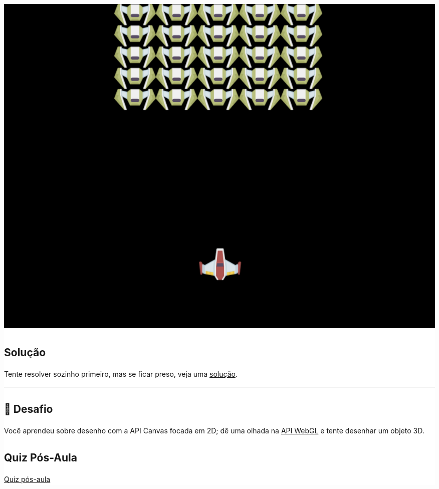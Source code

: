 ![Tela preta com um herói e 5*5 monstros](../../../../translated_images/partI-solution.36c53b48c9ffae2a5e15496b23b604ba5393433e4bf91608a7a0a020eb7a2691.br.png)

## Solução

Tente resolver sozinho primeiro, mas se ficar preso, veja uma [solução](../../../../6-space-game/2-drawing-to-canvas/solution/app.js).

---

## 🚀 Desafio

Você aprendeu sobre desenho com a API Canvas focada em 2D; dê uma olhada na [API WebGL](https://developer.mozilla.org/docs/Web/API/WebGL_API) e tente desenhar um objeto 3D.

## Quiz Pós-Aula

[Quiz pós-aula](https://ff-quizzes.netlify.app/web/quiz/32)
